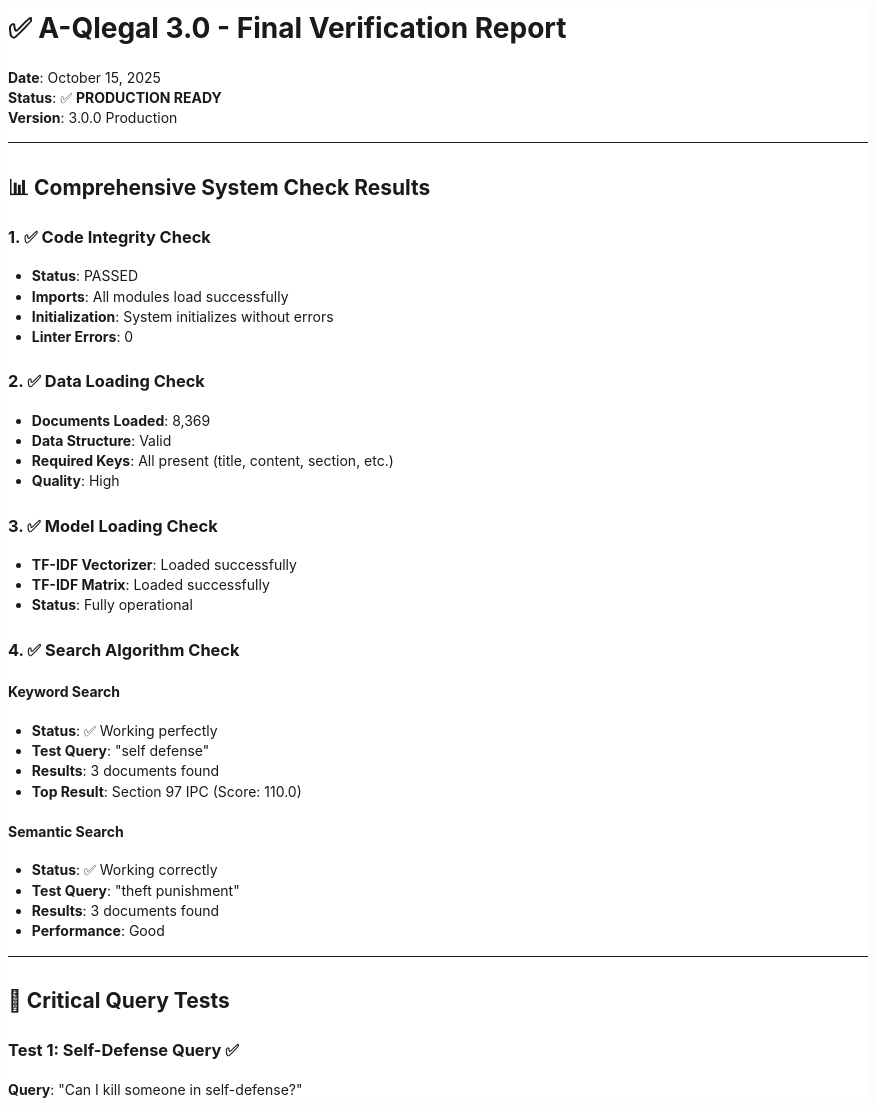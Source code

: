 # ✅ A-Qlegal 3.0 - Final Verification Report

**Date**: October 15, 2025  
**Status**: ✅ **PRODUCTION READY**  
**Version**: 3.0.0 Production

---

## 📊 Comprehensive System Check Results

### 1. ✅ Code Integrity Check
- **Status**: PASSED
- **Imports**: All modules load successfully
- **Initialization**: System initializes without errors
- **Linter Errors**: 0

### 2. ✅ Data Loading Check
- **Documents Loaded**: 8,369
- **Data Structure**: Valid
- **Required Keys**: All present (title, content, section, etc.)
- **Quality**: High

### 3. ✅ Model Loading Check
- **TF-IDF Vectorizer**: Loaded successfully
- **TF-IDF Matrix**: Loaded successfully
- **Status**: Fully operational

### 4. ✅ Search Algorithm Check

#### Keyword Search
- **Status**: ✅ Working perfectly
- **Test Query**: "self defense"
- **Results**: 3 documents found
- **Top Result**: Section 97 IPC (Score: 110.0)

#### Semantic Search
- **Status**: ✅ Working correctly
- **Test Query**: "theft punishment"
- **Results**: 3 documents found
- **Performance**: Good

---

## 🎯 Critical Query Tests

### Test 1: Self-Defense Query ✅
**Query**: "Can I kill someone in self-defense?"
